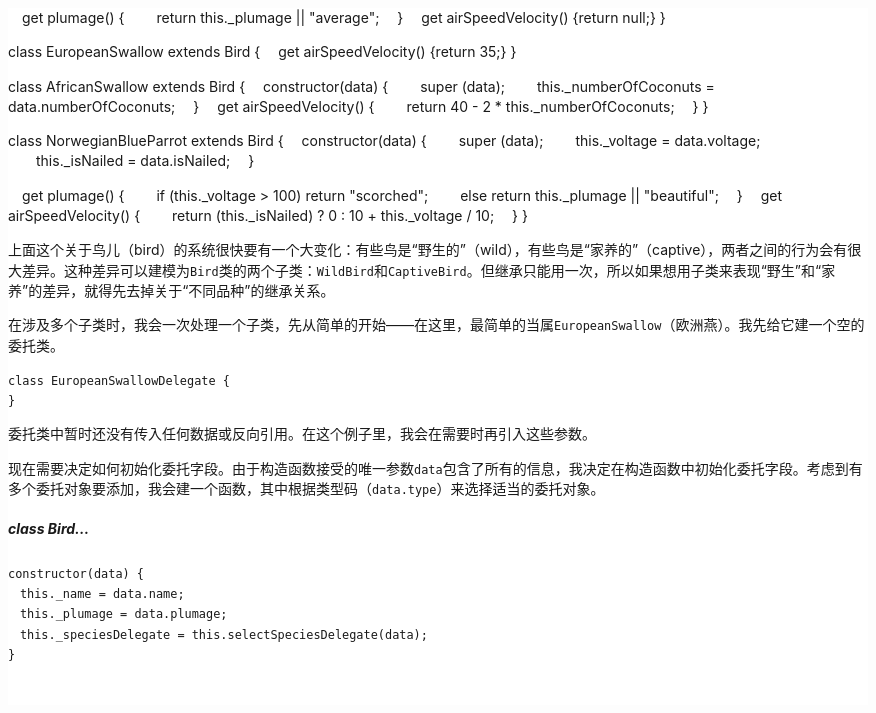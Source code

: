 　get plumage() {
　　return this._plumage || "average";
　}
　get airSpeedVelocity() {return null;}
}

class EuropeanSwallow extends Bird {
　get airSpeedVelocity() {return 35;}
}

class AfricanSwallow extends Bird { 
　constructor(data) {
　　super (data);
　　this._numberOfCoconuts = data.numberOfCoconuts;
　}
　get airSpeedVelocity() {
　　return 40 - 2 * this._numberOfCoconuts;
　}
}

class NorwegianBlueParrot extends Bird { 
　constructor(data) {
　　super (data);
　　this._voltage = data.voltage; 
　　this._isNailed = data.isNailed;
　}

　get plumage() {
　　if (this._voltage &gt; 100) return "scorched"; 
　　else return this._plumage || "beautiful";
　}
　get airSpeedVelocity() {
　　return (this._isNailed) ? 0 : 10 + this._voltage / 10;
　}
}</code></pre>

  <p class="zw">上面这个关于鸟儿（bird）的系统很快要有一个大变化：有些鸟是“野生的”（wild），有些鸟是“家养的”（captive），两者之间的行为会有很大差异。这种差异可以建模为<code>Bird</code>类的两个子类：<code>WildBird</code>和<code>CaptiveBird</code>。但继承只能用一次，所以如果想用子类来表现“野生”和“家养”的差异，就得先去掉关于“不同品种”的继承关系。</p>

  <p class="zw">在涉及多个子类时，我会一次处理一个子类，先从简单的开始——在这里，最简单的当属<code>EuropeanSwallow</code>（欧洲燕）。我先给它建一个空的委托类。</p>
  <pre class="代码无行号"><code>class EuropeanSwallowDelegate {
}</code></pre>

  <p class="zw">委托类中暂时还没有传入任何数据或反向引用。在这个例子里，我会在需要时再引入这些参数。</p>

  <p class="zw">现在需要决定如何初始化委托字段。由于构造函数接受的唯一参数<code>data</code>包含了所有的信息，我决定在构造函数中初始化委托字段。考虑到有多个委托对象要添加，我会建一个函数，其中根据类型码（<code>data.type</code>）来选择适当的委托对象。</p>

  <h5 class="sigil_not_in_toc">class Bird...</h5>
  <pre class="代码无行号"><code>constructor(data) { 
　this._name = data.name;
　this._plumage = data.plumage;
　this._speciesDelegate = this.selectSpeciesDelegate(data);
}
